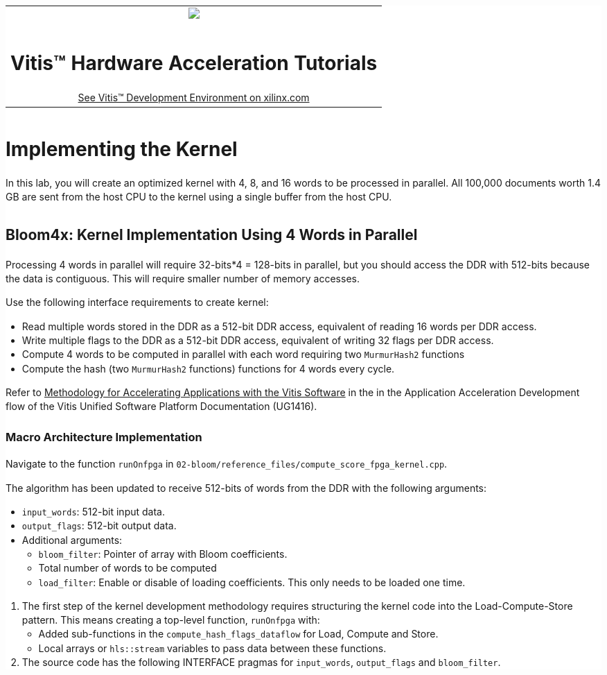 ﻿<table class="sphinxhide" width="100%">
 <tr width="100%">
    <td align="center"><img src="https://raw.githubusercontent.com/Xilinx/Image-Collateral/main/xilinx-logo.png" width="30%"/><h1>Vitis™ Hardware Acceleration Tutorials</h1>
    <a href="https://www.xilinx.com/products/design-tools/vitis.html">See Vitis™ Development Environment on xilinx.com</a>
    </td>
 </tr>
</table>

# Implementing the Kernel

In this lab, you will create an optimized kernel with 4, 8, and 16 words to be processed in parallel. All 100,000 documents worth 1.4 GB are sent from the host CPU to the kernel using a single buffer from the host CPU. 

## Bloom4x: Kernel Implementation Using 4 Words in Parallel

Processing 4 words in parallel will require 32-bits*4 = 128-bits in parallel, but you should access the DDR with 512-bits because the data is contiguous. This will require smaller number of memory accesses.

Use the following interface requirements to create kernel:

- Read multiple words stored in the DDR as a 512-bit DDR access, equivalent of reading 16 words per DDR access. 
- Write multiple flags to the DDR as a 512-bit DDR access, equivalent of writing 32 flags per DDR access.
- Compute 4 words to be computed in parallel with each word requiring two `MurmurHash2` functions 
- Compute the hash (two `MurmurHash2` functions) functions for 4 words every cycle. 

Refer to [Methodology for Accelerating Applications with the Vitis Software](https://docs.amd.com/r/en-US/ug1393-vitis-application-acceleration/Methodology-for-Accelerating-Data-Center-Applications-with-the-Vitis-Software-Platform) in the in the Application Acceleration Development flow of the Vitis Unified Software Platform Documentation (UG1416).

### Macro Architecture Implementation

Navigate to the function `runOnfpga` in `02-bloom/reference_files/compute_score_fpga_kernel.cpp`.

The algorithm has been updated to receive 512-bits of words from the DDR with the following arguments:

- `input_words`: 512-bit input data.
- `output_flags`: 512-bit output data.
- Additional arguments:
  - `bloom_filter`: Pointer of array with Bloom coefficients.
  - Total number of words to be computed
  - `load_filter`: Enable or disable of loading coefficients. This only needs to be loaded one time.

1. The first step of the kernel development methodology requires structuring the kernel code into the Load-Compute-Store pattern. This means creating a top-level function, `runOnfpga` with:
    - Added sub-functions in the `compute_hash_flags_dataflow` for Load, Compute and Store.
    - Local arrays or `hls::stream` variables to pass data between these functions.
2. The source code has the following INTERFACE pragmas for `input_words`, `output_flags` and `bloom_filter`.
